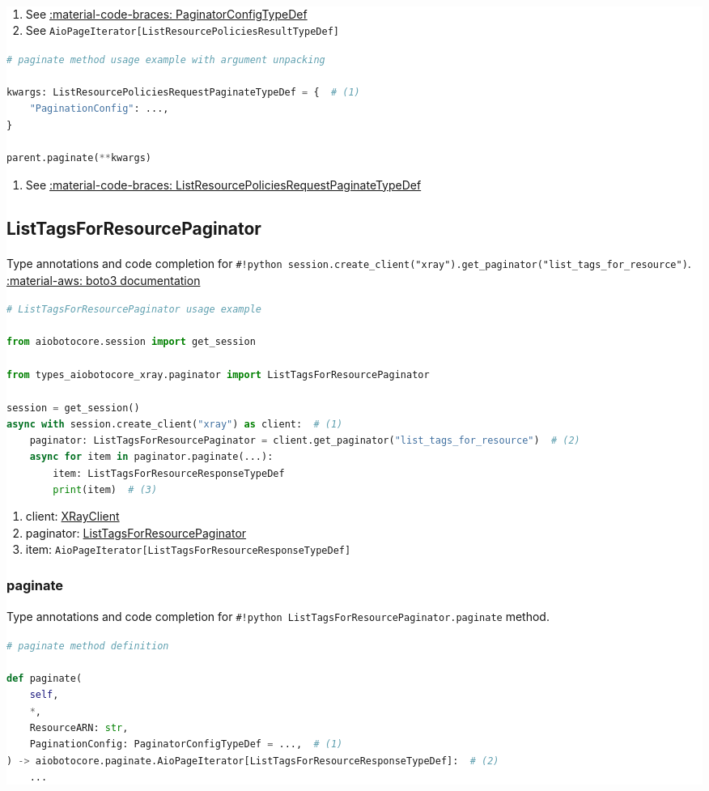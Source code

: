 1. See [:material-code-braces: PaginatorConfigTypeDef](./type_defs.md#paginatorconfigtypedef)
2. See `AioPageIterator[ListResourcePoliciesResultTypeDef]`


```python
# paginate method usage example with argument unpacking

kwargs: ListResourcePoliciesRequestPaginateTypeDef = {  # (1)
    "PaginationConfig": ...,
}

parent.paginate(**kwargs)
```

1. See [:material-code-braces: ListResourcePoliciesRequestPaginateTypeDef](./type_defs.md#listresourcepoliciesrequestpaginatetypedef)
## ListTagsForResourcePaginator

Type annotations and code completion for `#!python session.create_client("xray").get_paginator("list_tags_for_resource")`.
[:material-aws: boto3 documentation](https://boto3.amazonaws.com/v1/documentation/api/latest/reference/services/xray/paginator/ListTagsForResource.html#XRay.Paginator.ListTagsForResource)

```python
# ListTagsForResourcePaginator usage example

from aiobotocore.session import get_session

from types_aiobotocore_xray.paginator import ListTagsForResourcePaginator

session = get_session()
async with session.create_client("xray") as client:  # (1)
    paginator: ListTagsForResourcePaginator = client.get_paginator("list_tags_for_resource")  # (2)
    async for item in paginator.paginate(...):
        item: ListTagsForResourceResponseTypeDef
        print(item)  # (3)
```

1. client: [XRayClient](./client.md)
2. paginator: [ListTagsForResourcePaginator](./paginators.md#listtagsforresourcepaginator)
3. item: `AioPageIterator[ListTagsForResourceResponseTypeDef]`


### paginate

Type annotations and code completion for `#!python ListTagsForResourcePaginator.paginate` method.

```python
# paginate method definition

def paginate(
    self,
    *,
    ResourceARN: str,
    PaginationConfig: PaginatorConfigTypeDef = ...,  # (1)
) -> aiobotocore.paginate.AioPageIterator[ListTagsForResourceResponseTypeDef]:  # (2)
    ...
```
